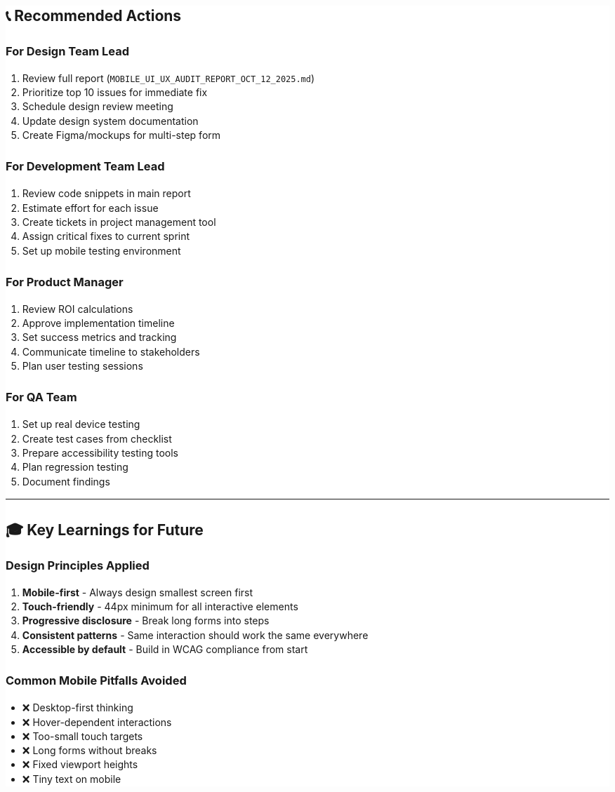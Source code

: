## 📞 Recommended Actions

### For Design Team Lead
1. Review full report (`MOBILE_UI_UX_AUDIT_REPORT_OCT_12_2025.md`)
2. Prioritize top 10 issues for immediate fix
3. Schedule design review meeting
4. Update design system documentation
5. Create Figma/mockups for multi-step form

### For Development Team Lead
1. Review code snippets in main report
2. Estimate effort for each issue
3. Create tickets in project management tool
4. Assign critical fixes to current sprint
5. Set up mobile testing environment

### For Product Manager
1. Review ROI calculations
2. Approve implementation timeline
3. Set success metrics and tracking
4. Communicate timeline to stakeholders
5. Plan user testing sessions

### For QA Team
1. Set up real device testing
2. Create test cases from checklist
3. Prepare accessibility testing tools
4. Plan regression testing
5. Document findings

---

## 🎓 Key Learnings for Future

### Design Principles Applied
1. **Mobile-first** - Always design smallest screen first
2. **Touch-friendly** - 44px minimum for all interactive elements
3. **Progressive disclosure** - Break long forms into steps
4. **Consistent patterns** - Same interaction should work the same everywhere
5. **Accessible by default** - Build in WCAG compliance from start

### Common Mobile Pitfalls Avoided
- ❌ Desktop-first thinking
- ❌ Hover-dependent interactions
- ❌ Too-small touch targets
- ❌ Long forms without breaks
- ❌ Fixed viewport heights
- ❌ Tiny text on mobile
